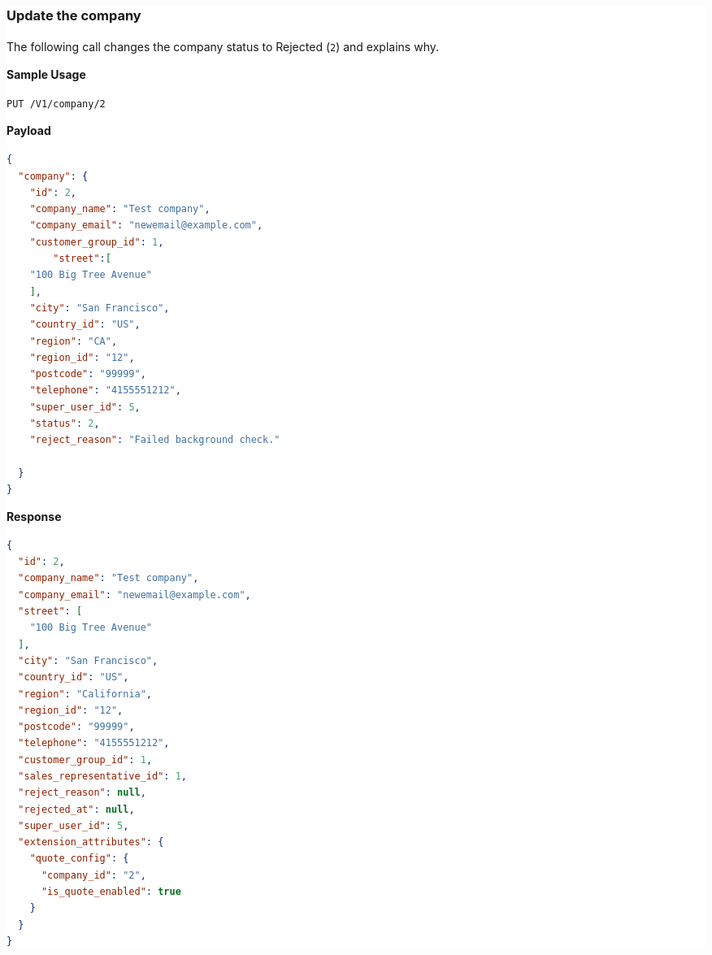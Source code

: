 
### Update the company

The following call changes the company status to Rejected (`2`) and explains why.

**Sample Usage**

`PUT /V1/company/2`

**Payload**

```json
{
  "company": {
  	"id": 2,
  	"company_name": "Test company",
    "company_email": "newemail@example.com",
    "customer_group_id": 1,
        "street":[
    "100 Big Tree Avenue"
    ],
    "city": "San Francisco",
    "country_id": "US",
    "region": "CA",
    "region_id": "12",
    "postcode": "99999",
    "telephone": "4155551212",
    "super_user_id": 5,
    "status": 2,
    "reject_reason": "Failed background check."

  }
}
```

**Response**

```json
{
  "id": 2,
  "company_name": "Test company",
  "company_email": "newemail@example.com",
  "street": [
    "100 Big Tree Avenue"
  ],
  "city": "San Francisco",
  "country_id": "US",
  "region": "California",
  "region_id": "12",
  "postcode": "99999",
  "telephone": "4155551212",
  "customer_group_id": 1,
  "sales_representative_id": 1,
  "reject_reason": null,
  "rejected_at": null,
  "super_user_id": 5,
  "extension_attributes": {
    "quote_config": {
      "company_id": "2",
      "is_quote_enabled": true
    }
  }
}
```
